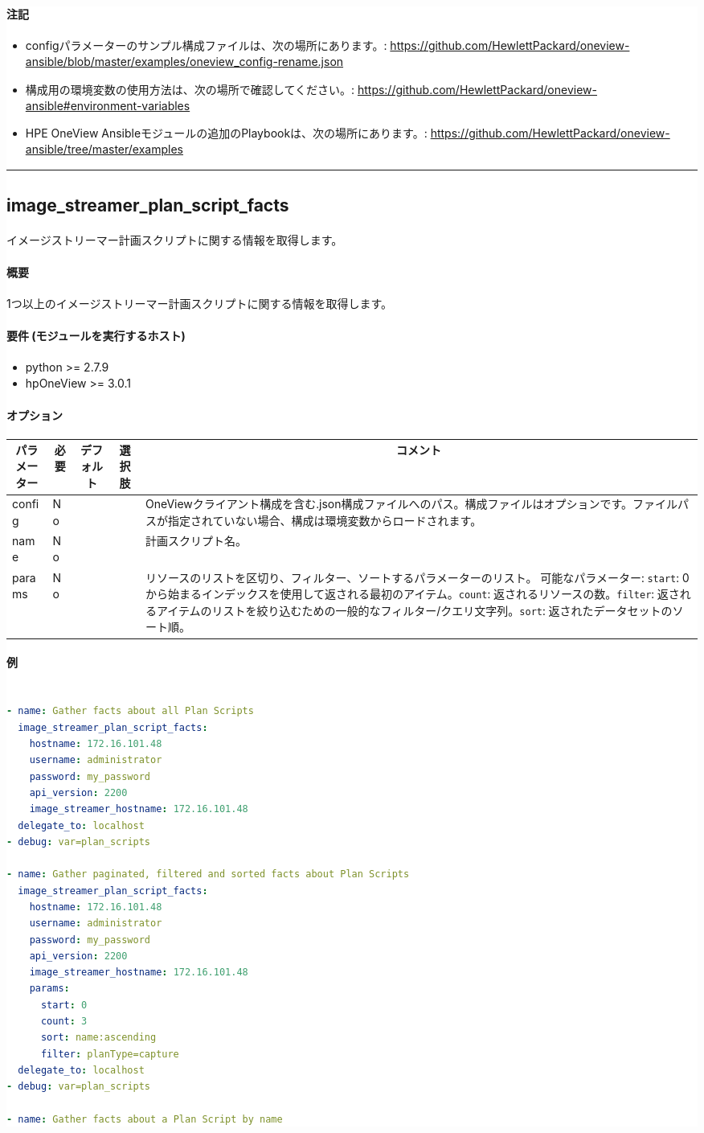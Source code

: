 
#### 注記

- configパラメーターのサンプル構成ファイルは、次の場所にあります。: https://github.com/HewlettPackard/oneview-ansible/blob/master/examples/oneview_config-rename.json

- 構成用の環境変数の使用方法は、次の場所で確認してください。: https://github.com/HewlettPackard/oneview-ansible#environment-variables

- HPE OneView Ansibleモジュールの追加のPlaybookは、次の場所にあります。: https://github.com/HewlettPackard/oneview-ansible/tree/master/examples


---


## image_streamer_plan_script_facts
イメージストリーマー計画スクリプトに関する情報を取得します。

#### 概要
 1つ以上のイメージストリーマー計画スクリプトに関する情報を取得します。

#### 要件 (モジュールを実行するホスト)
  * python >= 2.7.9
  * hpOneView >= 3.0.1

#### オプション

| パラメーター     | 必要    | デフォルト  | 選択肢    | コメント |
| ------------- |-------------| ---------|----------- |--------- |
| config  |   No  |  | |  OneViewクライアント構成を含む.json構成ファイルへのパス。構成ファイルはオプションです。ファイルパスが指定されていない場合、構成は環境変数からロードされます。  |
| name  |   No  |  | |  計画スクリプト名。  |
| params  |   No  |  | |  リソースのリストを区切り、フィルター、ソートするパラメーターのリスト。  可能なパラメーター: `start`: 0から始まるインデックスを使用して返される最初のアイテム。`count`: 返されるリソースの数。`filter`: 返されるアイテムのリストを絞り込むための一般的なフィルター/クエリ文字列。`sort`: 返されたデータセットのソート順。  |


 
#### 例

```yaml

- name: Gather facts about all Plan Scripts
  image_streamer_plan_script_facts:
    hostname: 172.16.101.48
    username: administrator
    password: my_password
    api_version: 2200
    image_streamer_hostname: 172.16.101.48
  delegate_to: localhost
- debug: var=plan_scripts

- name: Gather paginated, filtered and sorted facts about Plan Scripts
  image_streamer_plan_script_facts:
    hostname: 172.16.101.48
    username: administrator
    password: my_password
    api_version: 2200
    image_streamer_hostname: 172.16.101.48
    params:
      start: 0
      count: 3
      sort: name:ascending
      filter: planType=capture
  delegate_to: localhost
- debug: var=plan_scripts

- name: Gather facts about a Plan Script by name
```